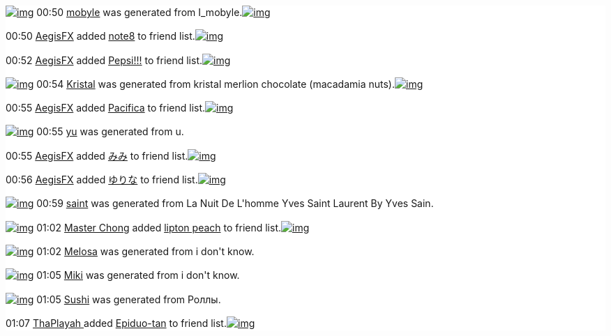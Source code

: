 [![img](http://www.deviantsart.com/35hqlvd.png)](http://www.barcodekanojo.com/kanojo/3074577/mobyle) 00:50 [mobyle](http://www.barcodekanojo.com/kanojo/3074577/mobyle) was generated from I_mobyle.[![img](http://www.deviantsart.com/un34c9.jpeg)](http://www.barcodekanojo.com/product_images/barcode/5809947/1406821798/I_mobyle.jpg) 

00:50 [AegisFX](http://www.barcodekanojo.com/user/479131/AegisFX) added [note8](http://www.barcodekanojo.com/kanojo/2920152/note8) to friend list.[![img](http://www.deviantsart.com/n5b29s.png)](http://www.barcodekanojo.com/kanojo/2920152/note8) 

00:52 [AegisFX](http://www.barcodekanojo.com/user/479131/AegisFX) added [Pepsi!!!](http://www.barcodekanojo.com/kanojo/2233703/Pepsi%21%21%21) to friend list.[![img](http://www.deviantsart.com/2vb1h6g.png)](http://www.barcodekanojo.com/kanojo/2233703/Pepsi%21%21%21) 

[![img](http://www.deviantsart.com/h7a4e7.png)](http://www.barcodekanojo.com/kanojo/3074578/Kristal) 00:54 [Kristal](http://www.barcodekanojo.com/kanojo/3074578/Kristal) was generated from kristal merlion chocolate (macadamia nuts).[![img](http://www.deviantsart.com/2g0seh9.jpeg)](http://www.barcodekanojo.com/product_images/barcode/5809950/1406822034/50x50xkristal,P20merlion,P20chocolate,P20,P28macadamia,P20nuts,P29.jpg,qw=88,ah=88.pagespeed.ic.rb_t_QNBLp.jpg) 

00:55 [AegisFX](http://www.barcodekanojo.com/user/479131/AegisFX) added [Pacifica](http://www.barcodekanojo.com/kanojo/2602949/Pacifica) to friend list.[![img](http://www.deviantsart.com/1frfjt.png)](http://www.barcodekanojo.com/kanojo/2602949/Pacifica) 

[![img](http://www.deviantsart.com/sh6o2u.png)](http://www.barcodekanojo.com/kanojo/3074579/yu) 00:55 [yu](http://www.barcodekanojo.com/kanojo/3074579/yu) was generated from u.

00:55 [AegisFX](http://www.barcodekanojo.com/user/479131/AegisFX) added [みみ](http://www.barcodekanojo.com/kanojo/2886967/%E3%81%BF%E3%81%BF) to friend list.[![img](http://www.deviantsart.com/3v7g3p7.png)](http://www.barcodekanojo.com/kanojo/2886967/%E3%81%BF%E3%81%BF) 

00:56 [AegisFX](http://www.barcodekanojo.com/user/479131/AegisFX) added [ゆりな](http://www.barcodekanojo.com/kanojo/2957914/%E3%82%86%E3%82%8A%E3%81%AA) to friend list.[![img](http://www.deviantsart.com/2pg4ltt.png)](http://www.barcodekanojo.com/kanojo/2957914/%E3%82%86%E3%82%8A%E3%81%AA) 

[![img](http://www.deviantsart.com/335cblj.png)](http://www.barcodekanojo.com/kanojo/3074580/saint) 00:59 [saint](http://www.barcodekanojo.com/kanojo/3074580/saint) was generated from La Nuit De L'homme Yves Saint Laurent By Yves Sain.

[![img](http://www.deviantsart.com/1oi1b7e.jpeg)](http://www.barcodekanojo.com/user/402025/Master%20Chong) 01:02 [Master Chong](http://www.barcodekanojo.com/user/402025/Master%20Chong) added [lipton peach](http://www.barcodekanojo.com/kanojo/2044068/lipton%20peach) to friend list.[![img](http://www.deviantsart.com/3e2gc98.png)](http://www.barcodekanojo.com/kanojo/2044068/lipton%20peach) 

[![img](http://www.deviantsart.com/1891hfn.png)](http://www.barcodekanojo.com/kanojo/3074581/Melosa) 01:02 [Melosa](http://www.barcodekanojo.com/kanojo/3074581/Melosa) was generated from i don't know.

[![img](http://www.deviantsart.com/1rqrf47.png)](http://www.barcodekanojo.com/kanojo/3074582/Miki) 01:05 [Miki](http://www.barcodekanojo.com/kanojo/3074582/Miki) was generated from i don't know.

[![img](http://www.deviantsart.com/4ge55n.png)](http://www.barcodekanojo.com/kanojo/3074583/Sushi) 01:05 [Sushi](http://www.barcodekanojo.com/kanojo/3074583/Sushi) was generated from Роллы.

01:07 [ThaPlayah ](http://www.barcodekanojo.com/user/413055/ThaPlayah%20) added [Epiduo-tan](http://www.barcodekanojo.com/kanojo/2766417/Epiduo-tan) to friend list.[![img](http://www.deviantsart.com/2r63jcu.png)](http://www.barcodekanojo.com/kanojo/2766417/Epiduo-tan) 

